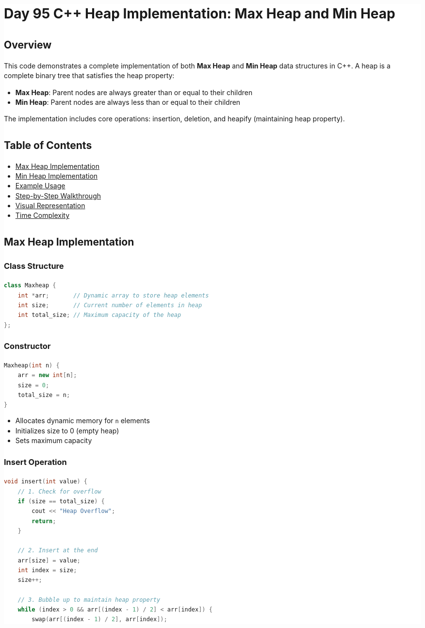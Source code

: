 # Day 95 C++ Heap Implementation: Max Heap and Min Heap

## Overview

This code demonstrates a complete implementation of both **Max Heap** and **Min Heap** data structures in C++. A heap is a complete binary tree that satisfies the heap property:
- **Max Heap**: Parent nodes are always greater than or equal to their children
- **Min Heap**: Parent nodes are always less than or equal to their children

The implementation includes core operations: insertion, deletion, and heapify (maintaining heap property).

## Table of Contents
- [Max Heap Implementation](#max-heap-implementation)
- [Min Heap Implementation](#min-heap-implementation)
- [Example Usage](#example-usage)
- [Step-by-Step Walkthrough](#step-by-step-walkthrough)
- [Visual Representation](#visual-representation)
- [Time Complexity](#time-complexity)

## Max Heap Implementation

### Class Structure

```cpp
class Maxheap {
    int *arr;       // Dynamic array to store heap elements
    int size;       // Current number of elements in heap
    int total_size; // Maximum capacity of the heap
};
```

### Constructor
```cpp
Maxheap(int n) {
    arr = new int[n];
    size = 0;
    total_size = n;
}
```
- Allocates dynamic memory for `n` elements
- Initializes size to 0 (empty heap)
- Sets maximum capacity

### Insert Operation

```cpp
void insert(int value) {
    // 1. Check for overflow
    if (size == total_size) {
        cout << "Heap Overflow";
        return;
    }
    
    // 2. Insert at the end
    arr[size] = value;
    int index = size;
    size++;
    
    // 3. Bubble up to maintain heap property
    while (index > 0 && arr[(index - 1) / 2] < arr[index]) {
        swap(arr[(index - 1) / 2], arr[index]);
```